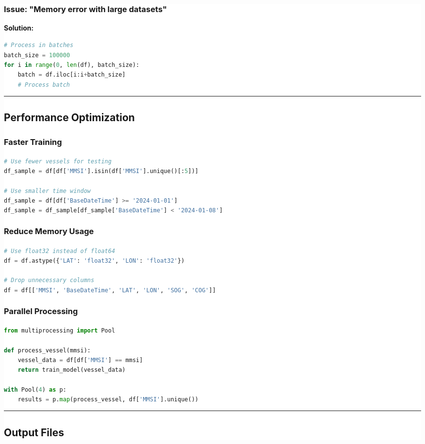 ### Issue: "Memory error with large datasets"

**Solution:**
```python
# Process in batches
batch_size = 100000
for i in range(0, len(df), batch_size):
    batch = df.iloc[i:i+batch_size]
    # Process batch
```

---

## Performance Optimization

### Faster Training

```python
# Use fewer vessels for testing
df_sample = df[df['MMSI'].isin(df['MMSI'].unique()[:5])]

# Use smaller time window
df_sample = df[df['BaseDateTime'] >= '2024-01-01']
df_sample = df_sample[df_sample['BaseDateTime'] < '2024-01-08']
```

### Reduce Memory Usage

```python
# Use float32 instead of float64
df = df.astype({'LAT': 'float32', 'LON': 'float32'})

# Drop unnecessary columns
df = df[['MMSI', 'BaseDateTime', 'LAT', 'LON', 'SOG', 'COG']]
```

### Parallel Processing

```python
from multiprocessing import Pool

def process_vessel(mmsi):
    vessel_data = df[df['MMSI'] == mmsi]
    return train_model(vessel_data)

with Pool(4) as p:
    results = p.map(process_vessel, df['MMSI'].unique())
```

---

## Output Files
